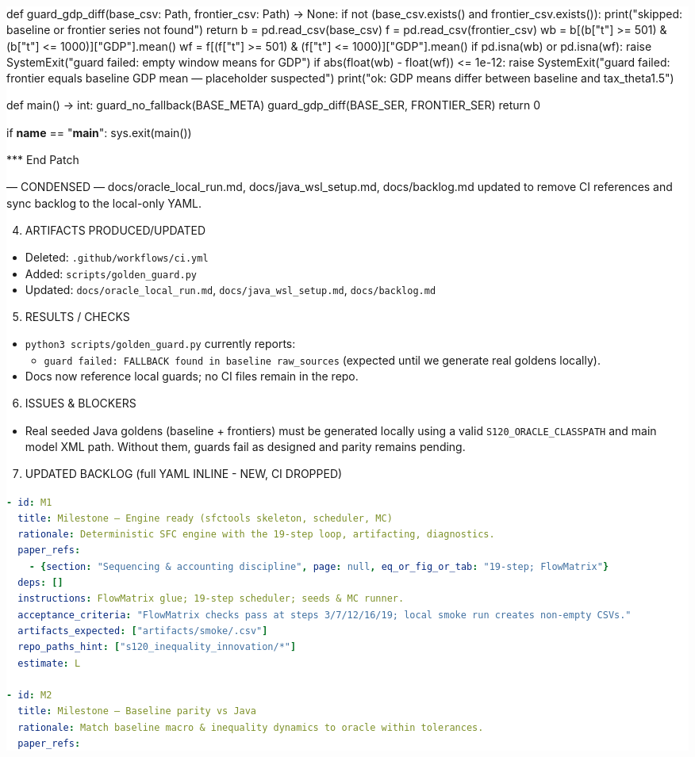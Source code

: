
def guard_gdp_diff(base_csv: Path, frontier_csv: Path) -> None:
    if not (base_csv.exists() and frontier_csv.exists()):
        print("skipped: baseline or frontier series not found")
        return
    b = pd.read_csv(base_csv)
    f = pd.read_csv(frontier_csv)
    wb = b[(b["t"] >= 501) & (b["t"] <= 1000)]["GDP"].mean()
    wf = f[(f["t"] >= 501) & (f["t"] <= 1000)]["GDP"].mean()
    if pd.isna(wb) or pd.isna(wf):
        raise SystemExit("guard failed: empty window means for GDP")
    if abs(float(wb) - float(wf)) <= 1e-12:
        raise SystemExit("guard failed: frontier equals baseline GDP mean — placeholder suspected")
    print("ok: GDP means differ between baseline and tax_theta1.5")


def main() -> int:
    guard_no_fallback(BASE_META)
    guard_gdp_diff(BASE_SER, FRONTIER_SER)
    return 0


if __name__ == "__main__":
    sys.exit(main())

*** End Patch

— CONDENSED — docs/oracle_local_run.md, docs/java_wsl_setup.md, docs/backlog.md updated to remove CI references and sync backlog to the local-only YAML.

4. ARTIFACTS PRODUCED/UPDATED

- Deleted: `.github/workflows/ci.yml`
- Added: `scripts/golden_guard.py`
- Updated: `docs/oracle_local_run.md`, `docs/java_wsl_setup.md`, `docs/backlog.md`

5. RESULTS / CHECKS

- `python3 scripts/golden_guard.py` currently reports:
  - `guard failed: FALLBACK found in baseline raw_sources` (expected until we generate real goldens locally).
- Docs now reference local guards; no CI files remain in the repo.

6. ISSUES & BLOCKERS

- Real seeded Java goldens (baseline + frontiers) must be generated locally using a valid `S120_ORACLE_CLASSPATH` and main model XML path. Without them, guards fail as designed and parity remains pending.

7. UPDATED BACKLOG (full YAML INLINE - NEW, CI DROPPED)

```yaml
- id: M1
  title: Milestone – Engine ready (sfctools skeleton, scheduler, MC)
  rationale: Deterministic SFC engine with the 19-step loop, artifacting, diagnostics.
  paper_refs:
    - {section: "Sequencing & accounting discipline", page: null, eq_or_fig_or_tab: "19-step; FlowMatrix"}
  deps: []
  instructions: FlowMatrix glue; 19-step scheduler; seeds & MC runner.
  acceptance_criteria: "FlowMatrix checks pass at steps 3/7/12/16/19; local smoke run creates non-empty CSVs."
  artifacts_expected: ["artifacts/smoke/.csv"]
  repo_paths_hint: ["s120_inequality_innovation/*"]
  estimate: L

- id: M2
  title: Milestone – Baseline parity vs Java
  rationale: Match baseline macro & inequality dynamics to oracle within tolerances.
  paper_refs:
```